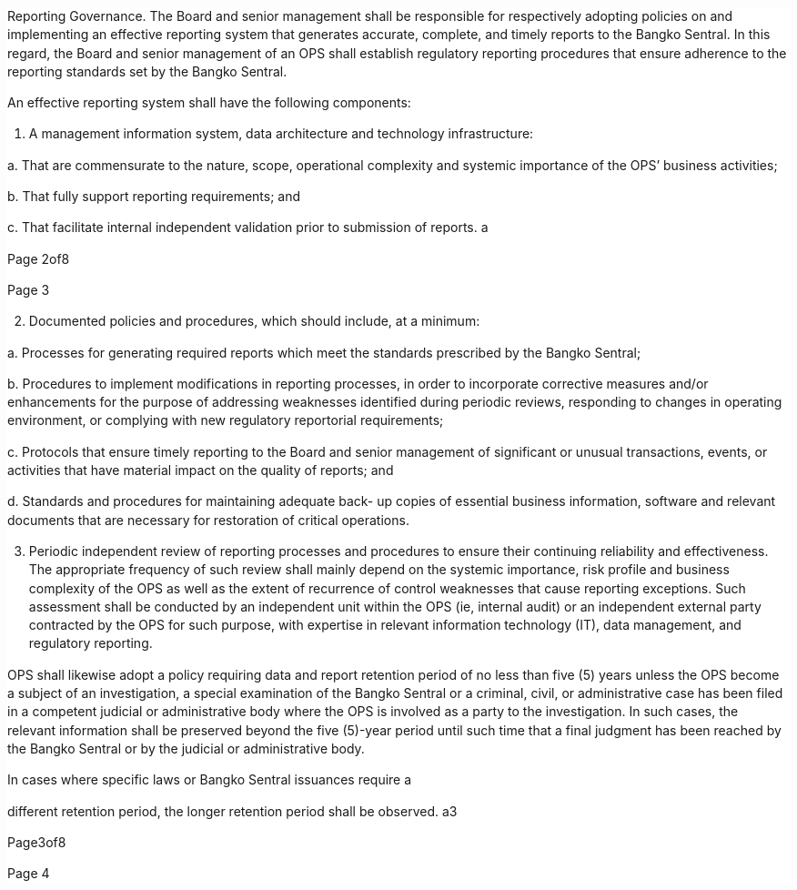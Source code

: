 Reporting Governance. The Board and senior management shall be responsible for respectively adopting policies on and implementing an effective reporting system that generates accurate, complete, and timely reports to the Bangko Sentral. In this regard, the Board and senior management of an OPS shall establish regulatory reporting procedures that ensure adherence to the reporting standards set by the Bangko Sentral.

An effective reporting system shall have the following components:

1. A management information system, data architecture and technology infrastructure:

a. That are commensurate to the nature, scope, operational complexity and systemic importance of the OPS’ business activities;

b. That fully support reporting requirements; and

c. That facilitate internal independent validation prior to submission of reports. a

Page 2of8

Page 3

2. Documented policies and procedures, which should include, at a minimum:

a. Processes for generating required reports which meet the standards prescribed by the Bangko Sentral;

b. Procedures to implement modifications in reporting processes, in order to incorporate corrective measures and/or enhancements for the purpose of addressing weaknesses identified during periodic reviews, responding to changes in operating environment, or complying with new regulatory reportorial requirements;

c. Protocols that ensure timely reporting to the Board and senior management of significant or unusual transactions, events, or activities that have material impact on the quality of reports; and

d. Standards and procedures for maintaining adequate back- up copies of essential business information, software and relevant documents that are necessary for restoration of critical operations.

3. Periodic independent review of reporting processes and procedures to ensure their continuing reliability and effectiveness. The appropriate frequency of such review shall mainly depend on the systemic importance, risk profile and business complexity of the OPS as well as the extent of recurrence of control weaknesses that cause reporting exceptions. Such assessment shall be conducted by an independent unit within the OPS (ie, internal audit) or an independent external party contracted by the OPS for such purpose, with expertise in relevant information technology (IT), data management, and regulatory reporting.

OPS shall likewise adopt a policy requiring data and report retention period of no less than five (5) years unless the OPS become a subject of an investigation, a special examination of the Bangko Sentral or a criminal, civil, or administrative case has been filed in a competent judicial or administrative body where the OPS is involved as a party to the investigation. In such cases, the relevant information shall be preserved beyond the five (5)-year period until such time that a final judgment has been reached by the Bangko Sentral or by the judicial or administrative body.

In cases where specific laws or Bangko Sentral issuances require a

different retention period, the longer retention period shall be observed. a3

Page3of8

Page 4
